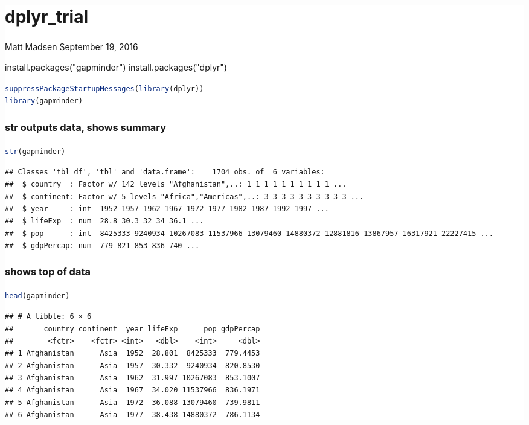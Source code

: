 dplyr\_trial
================
Matt Madsen
September 19, 2016

install.packages("gapminder") install.packages("dplyr")

``` r
suppressPackageStartupMessages(library(dplyr))
library(gapminder)
```

### str outputs data, shows summary

``` r
str(gapminder)
```

    ## Classes 'tbl_df', 'tbl' and 'data.frame':    1704 obs. of  6 variables:
    ##  $ country  : Factor w/ 142 levels "Afghanistan",..: 1 1 1 1 1 1 1 1 1 1 ...
    ##  $ continent: Factor w/ 5 levels "Africa","Americas",..: 3 3 3 3 3 3 3 3 3 3 ...
    ##  $ year     : int  1952 1957 1962 1967 1972 1977 1982 1987 1992 1997 ...
    ##  $ lifeExp  : num  28.8 30.3 32 34 36.1 ...
    ##  $ pop      : int  8425333 9240934 10267083 11537966 13079460 14880372 12881816 13867957 16317921 22227415 ...
    ##  $ gdpPercap: num  779 821 853 836 740 ...

### shows top of data

``` r
head(gapminder)
```

    ## # A tibble: 6 × 6
    ##       country continent  year lifeExp      pop gdpPercap
    ##        <fctr>    <fctr> <int>   <dbl>    <int>     <dbl>
    ## 1 Afghanistan      Asia  1952  28.801  8425333  779.4453
    ## 2 Afghanistan      Asia  1957  30.332  9240934  820.8530
    ## 3 Afghanistan      Asia  1962  31.997 10267083  853.1007
    ## 4 Afghanistan      Asia  1967  34.020 11537966  836.1971
    ## 5 Afghanistan      Asia  1972  36.088 13079460  739.9811
    ## 6 Afghanistan      Asia  1977  38.438 14880372  786.1134

